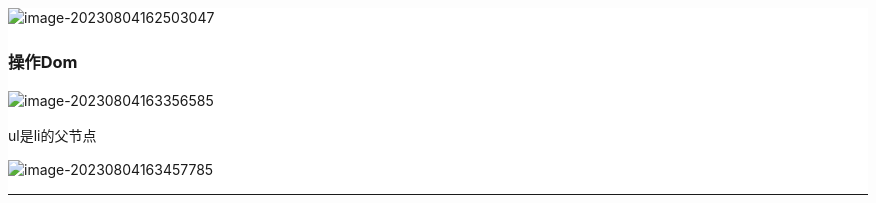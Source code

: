 ![image-20230804162503047](https://gitee.com/ljzcomeon/typora-photo/raw/master/202308041625109.png)

### 操作Dom

![image-20230804163356585](https://gitee.com/ljzcomeon/typora-photo/raw/master/202308041633648.png)

ul是li的父节点

![image-20230804163457785](https://gitee.com/ljzcomeon/typora-photo/raw/master/202308041634837.png)

----

